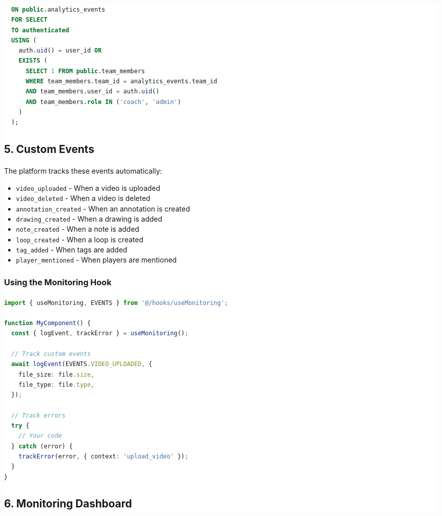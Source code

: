 ```sql
  ON public.analytics_events
  FOR SELECT
  TO authenticated
  USING (
    auth.uid() = user_id OR
    EXISTS (
      SELECT 1 FROM public.team_members
      WHERE team_members.team_id = analytics_events.team_id
      AND team_members.user_id = auth.uid()
      AND team_members.role IN ('coach', 'admin')
    )
  );
```

## 5. Custom Events

The platform tracks these events automatically:
- `video_uploaded` - When a video is uploaded
- `video_deleted` - When a video is deleted
- `annotation_created` - When an annotation is created
- `drawing_created` - When a drawing is added
- `note_created` - When a note is added
- `loop_created` - When a loop is created
- `tag_added` - When tags are added
- `player_mentioned` - When players are mentioned

### Using the Monitoring Hook
```typescript
import { useMonitoring, EVENTS } from '@/hooks/useMonitoring';

function MyComponent() {
  const { logEvent, trackError } = useMonitoring();
  
  // Track custom events
  await logEvent(EVENTS.VIDEO_UPLOADED, {
    file_size: file.size,
    file_type: file.type,
  });
  
  // Track errors
  try {
    // Your code
  } catch (error) {
    trackError(error, { context: 'upload_video' });
  }
}
```

## 6. Monitoring Dashboard
